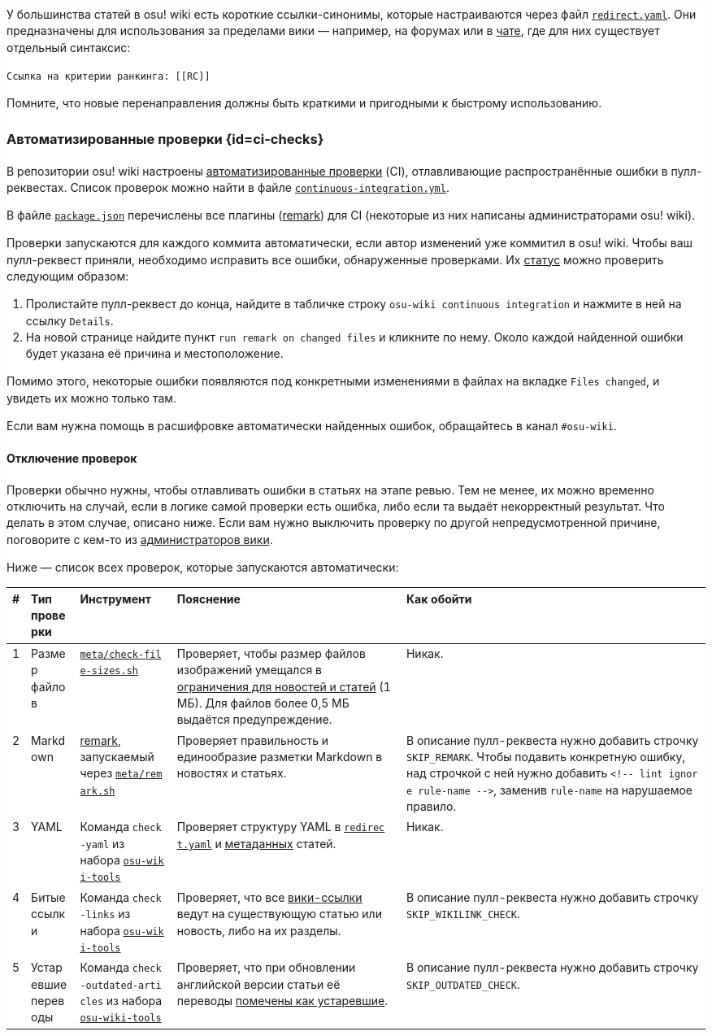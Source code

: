 У большинства статей в osu! wiki есть короткие ссылки-синонимы, которые настраиваются через файл [`redirect.yaml`](https://github.com/ppy/osu-wiki/blob/master/wiki/redirect.yaml). Они предназначены для использования за пределами вики — например, на форумах или в [чате](/wiki/Client/Interface/Chat_console), где для них существует отдельный синтаксис:

```
Ссылка на критерии ранкинга: [[RC]]
```

Помните, что новые перенаправления должны быть краткими и пригодными к быстрому использованию.

### Автоматизированные проверки {id=ci-checks}

В репозитории osu! wiki настроены [автоматизированные проверки](https://docs.github.com/ru/actions/automating-builds-and-tests/about-continuous-integration) (CI), отлавливающие распространённые ошибки в пулл-реквестах. Список проверок можно найти в файле [`continuous-integration.yml`](https://github.com/ppy/osu-wiki/blob/master/.github/workflows/continuous-integration.yml).

В файле [`package.json`](https://github.com/ppy/osu-wiki/blob/master/package.json) перечислены все плагины ([remark](https://github.com/remarkjs/remark)) для CI (некоторые из них написаны администраторами osu! wiki).

Проверки запускаются для каждого коммита автоматически, если автор изменений уже коммитил в osu! wiki. Чтобы ваш пулл-реквест приняли, необходимо исправить все ошибки, обнаруженные проверками. Их [статус](img/ci-status.png) можно проверить следующим образом:

1. Пролистайте пулл-реквест до конца, найдите в табличке строку `osu-wiki continuous integration` и нажмите в ней на ссылку `Details`.
2. На новой странице найдите пункт `run remark on changed files` и кликните по нему. Около каждой найденной ошибки будет указана её причина и местоположение.

Помимо этого, некоторые ошибки появляются под конкретными изменениями в файлах на вкладке `Files changed`, и увидеть их можно только там.

Если вам нужна помощь в расшифровке автоматически найденных ошибок, обращайтесь в канал `#osu-wiki`.

#### Отключение проверок

Проверки обычно нужны, чтобы отлавливать ошибки в статьях на этапе ревью. Тем не менее, их можно временно отключить на случай, если в логике самой проверки есть ошибка, либо если та выдаёт некорректный результат. Что делать в этом случае, описано ниже. Если вам нужно выключить проверку по другой непредусмотренной причине, поговорите с кем-то из [администраторов вики](/wiki/People/osu!_wiki_maintainers).

Ниже — список всех проверок, которые запускаются автоматически:

| # | Тип проверки | Инструмент | Пояснение | Как обойти |
| :-: | :-- | :-- | :-- | :-- |
| 1 | Размер файлов | [`meta/check-file-sizes.sh`](https://github.com/ppy/osu-wiki/blob/master/meta/check-file-sizes.sh) | Проверяет, чтобы размер файлов изображений умещался в [ограничения для новостей и статей](/wiki/Article_styling_criteria/Formatting#размер-файла) (1 МБ). Для файлов более 0,5 МБ выдаётся предупреждение. | Никак. |
| 2 | Markdown | [remark](https://github.com/remarkjs/remark), запускаемый через [`meta/remark.sh`](https://github.com/ppy/osu-wiki/blob/master/meta/remark.sh) | Проверяет правильность и единообразие разметки Markdown в новостях и статьях. | В описание пулл-реквеста нужно добавить строчку `SKIP_REMARK`. Чтобы подавить конкретную ошибку, над строчкой с ней нужно добавить `<!-- lint ignore rule-name -->`, заменив `rule-name` на нарушаемое правило. |
| 3 | YAML | Команда `check-yaml` из набора [`osu-wiki-tools`](https://github.com/Walavouchey/osu-wiki-tools) | Проверяет структуру YAML в [`redirect.yaml`](https://github.com/ppy/osu-wiki/blob/master/wiki/redirect.yaml) и [метаданных](/wiki/Article_styling_criteria/Formatting#метаданные) статей. | Никак. |
| 4 | Битые ссылки | Команда `check-links` из набора [`osu-wiki-tools`](https://github.com/Walavouchey/osu-wiki-tools) | Проверяет, что все [вики-ссылки](/wiki/Article_styling_criteria/Formatting#вики-ссылки) ведут на существующую статью или новость, либо на их разделы. | В описание пулл-реквеста нужно добавить строчку `SKIP_WIKILINK_CHECK`. |
| 5 | Устаревшие переводы | Команда `check-outdated-articles` из набора [`osu-wiki-tools`](https://github.com/Walavouchey/osu-wiki-tools) | Проверяет, что при обновлении английской версии статьи её переводы [помечены как устаревшие](/wiki/Article_styling_criteria/Formatting#устаревший-перевод). | В описание пулл-реквеста нужно добавить строчку `SKIP_OUTDATED_CHECK`. |
